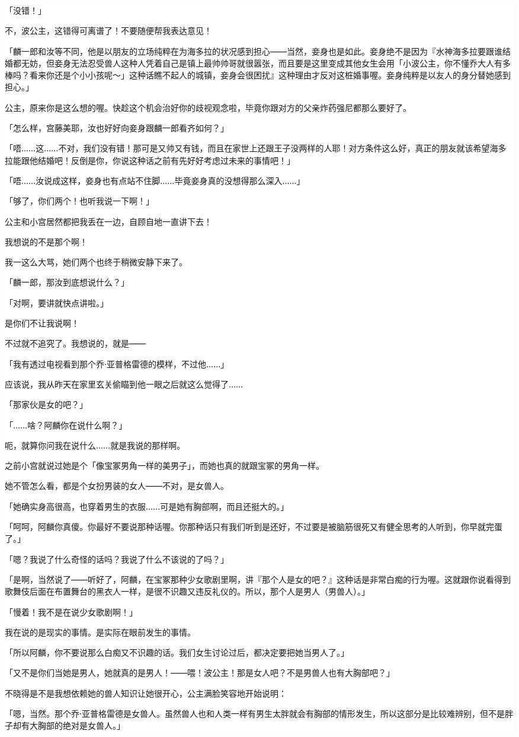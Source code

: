 「没错！」

不，波公主，这错得可离谱了！不要随便帮我表达意见！

「麟一郎和汝等不同，他是以朋友的立场纯粹在为海多拉的状况感到担心——当然，妾身也是如此。妾身绝不是因为『水神海多拉要跟谁结婚都无妨，但妾身无法忍受兽人这种人凭着自己是镇上最帅帅哥就很嚣张，而且要是这里变成其他女生会用「小波公主，你不懂乔大人有多棒吗？看来你还是个小小孩呢〜」这种话瞧不起人的城镇，妾身会很困扰』这种理由才反对这桩婚事喔。妾身纯粹是以友人的身分替她感到担心。」

公主，原来你是这么想的喔。快趁这个机会治好你的歧视观念啦，毕竟你跟对方的父亲炸药强尼都那么要好了。

「怎么样，宫藤美耶，汝也好好向妾身跟麟一郎看齐如何？」

「唔……这……不对，我们没有错！那可是又帅又有钱，而且在家世上还跟王子没两样的人耶！对方条件这么好，真正的朋友就该希望海多拉能跟他结婚吧！反倒是你，你说这种话之前有先好好考虑过未来的事情吧！」

「唔……汝说成这样，妾身也有点站不住脚……毕竟妾身真的没想得那么深入……」

「够了，你们两个！也听我说一下啊！」

公主和小宫居然都把我丢在一边，自顾自地一直讲下去！

我想说的不是那个啊！

我一这么大骂，她们两个也终于稍微安静下来了。

「麟一郎，那汝到底想说什么？」

「对啊，要讲就快点讲啦。」

是你们不让我说啊！

不过就不追究了。我想说的，就是——

「我有透过电视看到那个乔·亚普格雷德的模样，不过他……」

应该说，我从昨天在家里玄关偷瞄到他一眼之后就这么觉得了……

「那家伙是女的吧？」

「……啥？阿麟你在说什么啊？」

呃，就算你问我在说什么……就是我说的那样啊。

之前小宫就说过她是个「像宝冢男角一样的美男子」，而她也真的就跟宝冢的男角一样。

她不管怎么看，都是个女扮男装的女人——不对，是女兽人。

「她确实身高很高，也穿着男生的衣服……可是她有胸部啊，而且还挺大的。」

「呵呵，阿麟你真傻。你最好不要说那种话喔。你那种话只有我们听到是还好，不过要是被脑筋很死又有健全思考的人听到，你早就完蛋了。」

「嗯？我说了什么奇怪的话吗？我说了什么不该说的了吗？」

「是啊，当然说了——听好了，阿麟，在宝冢那种少女歌剧里啊，讲『那个人是女的吧？』这种话是非常白痴的行为喔。这就跟你说看得到歌舞伎后面在布置舞台的黑衣人一样，是很不识趣又违反礼仪的。所以，那个人是男人（男兽人）。」

「慢着！我不是在说少女歌剧啊！」

我在说的是现实的事情。是实际在眼前发生的事情。

「所以阿麟，你不要说那么白痴又不识趣的话。我们女生讨论过后，都决定要把她当男人了。」

「又不是你们当她是男人，她就真的是男人！——喂！波公主！那是女人吧？不是男兽人也有大胸部吧？」

不晓得是不是我想依赖她的兽人知识让她很开心，公主满脸笑容地开始说明：

「嗯，当然。那个乔·亚普格雷德是女兽人。虽然兽人也和人类一样有男生太胖就会有胸部的情形发生，所以这部分是比较难辨别，但不是胖子却有大胸部的绝对是女兽人。」
